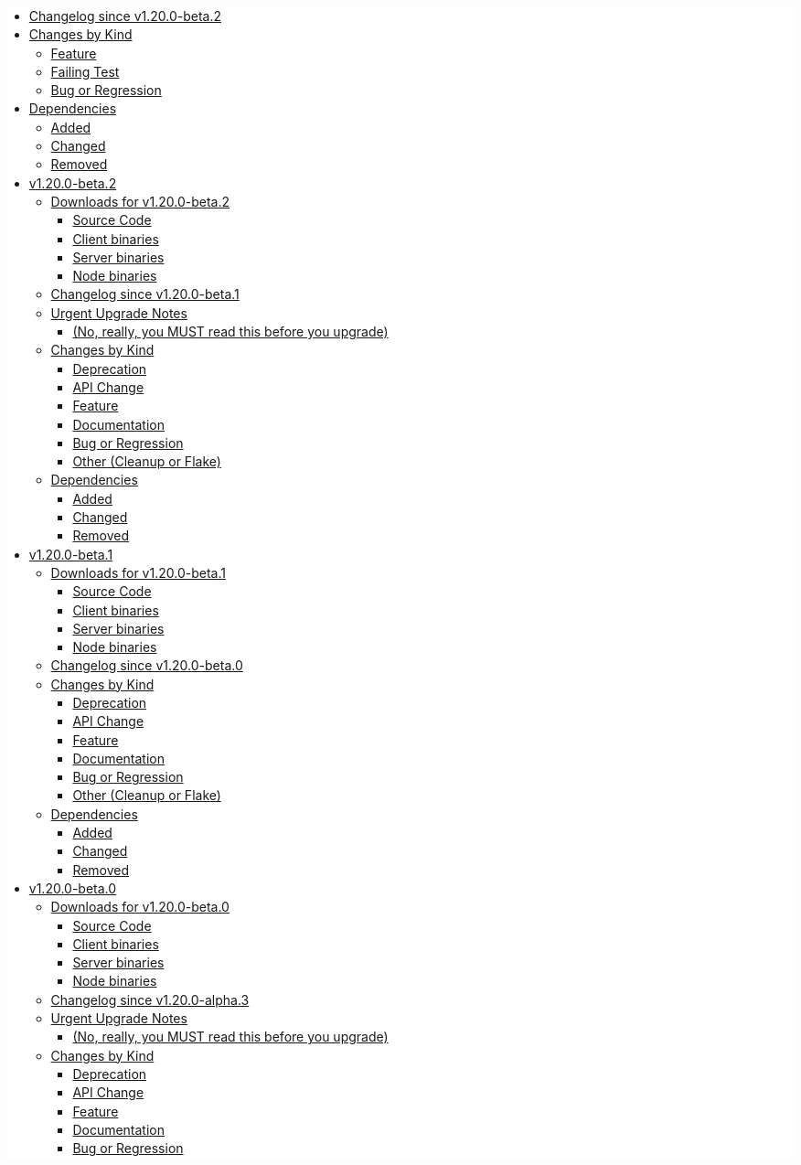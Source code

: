  - [Changelog since v1.20.0-beta.2](#changelog-since-v1200-beta2)
  - [Changes by Kind](#changes-by-kind-9)
    - [Feature](#feature-5)
    - [Failing Test](#failing-test-4)
    - [Bug or Regression](#bug-or-regression-9)
  - [Dependencies](#dependencies-10)
    - [Added](#added-10)
    - [Changed](#changed-10)
    - [Removed](#removed-10)
- [v1.20.0-beta.2](#v1200-beta2)
  - [Downloads for v1.20.0-beta.2](#downloads-for-v1200-beta2)
    - [Source Code](#source-code-11)
    - [Client binaries](#client-binaries-11)
    - [Server binaries](#server-binaries-11)
    - [Node binaries](#node-binaries-11)
  - [Changelog since v1.20.0-beta.1](#changelog-since-v1200-beta1)
  - [Urgent Upgrade Notes](#urgent-upgrade-notes-1)
    - [(No, really, you MUST read this before you upgrade)](#no-really-you-must-read-this-before-you-upgrade-1)
  - [Changes by Kind](#changes-by-kind-10)
    - [Deprecation](#deprecation-1)
    - [API Change](#api-change-4)
    - [Feature](#feature-6)
    - [Documentation](#documentation-1)
    - [Bug or Regression](#bug-or-regression-10)
    - [Other (Cleanup or Flake)](#other-cleanup-or-flake-3)
  - [Dependencies](#dependencies-11)
    - [Added](#added-11)
    - [Changed](#changed-11)
    - [Removed](#removed-11)
- [v1.20.0-beta.1](#v1200-beta1)
  - [Downloads for v1.20.0-beta.1](#downloads-for-v1200-beta1)
    - [Source Code](#source-code-12)
    - [Client binaries](#client-binaries-12)
    - [Server binaries](#server-binaries-12)
    - [Node binaries](#node-binaries-12)
  - [Changelog since v1.20.0-beta.0](#changelog-since-v1200-beta0)
  - [Changes by Kind](#changes-by-kind-11)
    - [Deprecation](#deprecation-2)
    - [API Change](#api-change-5)
    - [Feature](#feature-7)
    - [Documentation](#documentation-2)
    - [Bug or Regression](#bug-or-regression-11)
    - [Other (Cleanup or Flake)](#other-cleanup-or-flake-4)
  - [Dependencies](#dependencies-12)
    - [Added](#added-12)
    - [Changed](#changed-12)
    - [Removed](#removed-12)
- [v1.20.0-beta.0](#v1200-beta0)
  - [Downloads for v1.20.0-beta.0](#downloads-for-v1200-beta0)
    - [Source Code](#source-code-13)
    - [Client binaries](#client-binaries-13)
    - [Server binaries](#server-binaries-13)
    - [Node binaries](#node-binaries-13)
  - [Changelog since v1.20.0-alpha.3](#changelog-since-v1200-alpha3)
  - [Urgent Upgrade Notes](#urgent-upgrade-notes-2)
    - [(No, really, you MUST read this before you upgrade)](#no-really-you-must-read-this-before-you-upgrade-2)
  - [Changes by Kind](#changes-by-kind-12)
    - [Deprecation](#deprecation-3)
    - [API Change](#api-change-6)
    - [Feature](#feature-8)
    - [Documentation](#documentation-3)
    - [Bug or Regression](#bug-or-regression-12)